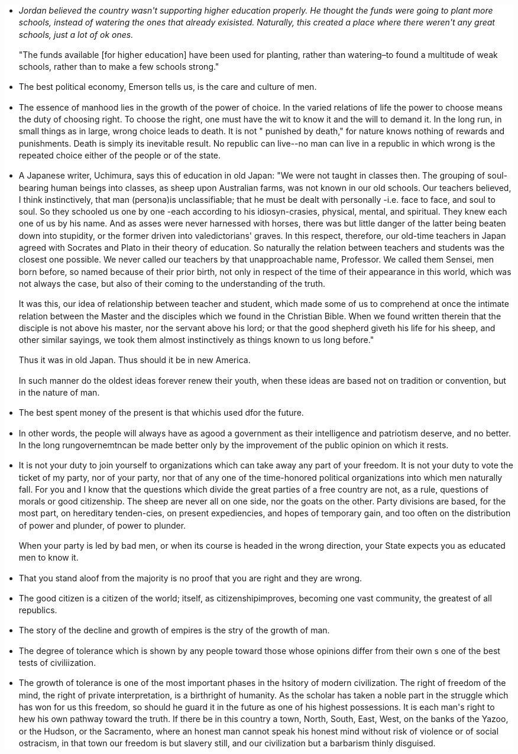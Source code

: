 - *Jordan believed the country wasn't supporting higher education properly. He thought the funds were going to plant more schools, instead of watering the ones that already exisisted. Naturally, this created a place where there weren't any great schools, just a lot of ok ones.*

  "The funds available [for higher education] have been used for planting, rather than watering–to found a multitude of weak schools, rather than to make a few schools strong."
- The best political economy, Emerson tells us, is the care and culture of men.
- The essence of manhood lies in the growth of the power of choice. In the varied relations of life the power to choose means the duty of choosing right. To choose the right, one must have the wit to know it and the will to demand it. In the long run, in small things as in large, wrong choice leads to death. It is not " punished by death," for nature knows nothing of rewards and punishments. Death is simply its inevitable result. No republic can live--no man can live in a republic in which wrong is the repeated choice either of the people or of the state.
- A Japanese writer, Uchimura, says this of education in old Japan: "We were not taught in classes then. The grouping of soul-bearing human beings into classes, as sheep upon Australian farms, was not known in our old schools. Our teachers believed, I think instinctively, that man (persona)is unclassifiable; that he must be dealt with personally -i.e. face to face, and soul to soul. So they schooled us one by one -each according to his idiosyn-crasies, physical, mental, and spiritual. They knew each one of us by his name. And as asses were never harnessed with horses, there was but little danger of the latter being beaten down into stupidity, or the former driven into valedictorians' graves. In this respect, therefore, our old-time teachers in Japan agreed with Socrates and Plato in their theory of education. So naturally the relation between teachers and students was the closest one possible. We never called our teachers by that unapproachable name, Professor. We called them Sensei, men born before, so named because of their prior birth, not only in respect of the time of their appearance in this world, which was not always the case, but also of their coming to the understanding of the truth. 

  It was this, our idea of relationship between teacher and student, which made some of us to comprehend at once the intimate relation between the Master and the disciples which we found in the Christian Bible. When we found written therein that the disciple is not above his master, nor the servant above his lord; or that the good shepherd giveth his life for his sheep, and other similar sayings, we took them almost instinctively as things known to us long before." 

  Thus it was in old Japan. Thus should it be in new America.

  In such manner do the oldest ideas forever renew their youth, when these ideas are based not on tradition or convention, but in the nature of man.
- The best spent money of the present is that whichis used dfor the future.
- In other words, the people will always have as agood a government as their intelligence and patriotism deserve, and no better. In the long rungovernemtncan be made better only by the improvement of the public opinion on which it rests.
- It is not your duty to join yourself to organizations which can take away any part of your freedom. It is not your duty to vote the ticket of my party, nor of your party, nor that of any one of the time-honored political organizations into which men naturally fall. For you and I know that the questions which divide the great parties of a free country are not, as a rule, questions of morals or good citizenship. The sheep are never all on one side, nor the goats on the other. Party divisions are based, for the most part, on hereditary tenden-cies, on present expediencies, and hopes of temporary gain, and too often on the distribution of power and plunder, of power to plunder. 

  When your party is led by bad men, or when its course is headed in the wrong direction, your State expects you as educated men to know it.
- That you stand aloof from the majority is no proof that you are right and they are wrong. 
- The good citizen is a citizen of the world; itself, as citizenshipimproves, becoming one vast community, the greatest of all republics.
- The story of the decline and growth of empires is the stry of the growth of man.
- The degree of tolerance which is shown by any people toward those whose opinions differ from their own s one of the best tests of civiliization.
- The growth of tolerance is one of the most important phases in the hsitory of modern civilization. The right of freedom of the mind, the right of private interpretation, is a birthright of humanity. As the scholar has taken a noble part in the struggle which has won for us this freedom, so should he guard it in the future as one of his highest possessions. It is each man's right to hew his own pathway toward the truth. If there be in this country a town, North, South, East, West, on the banks of the Yazoo, or the Hudson, or the Sacramento, where an honest man cannot speak his honest mind without risk of violence or of social ostracism, in that town our freedom is but slavery still, and our civilization but a barbarism thinly disguised.